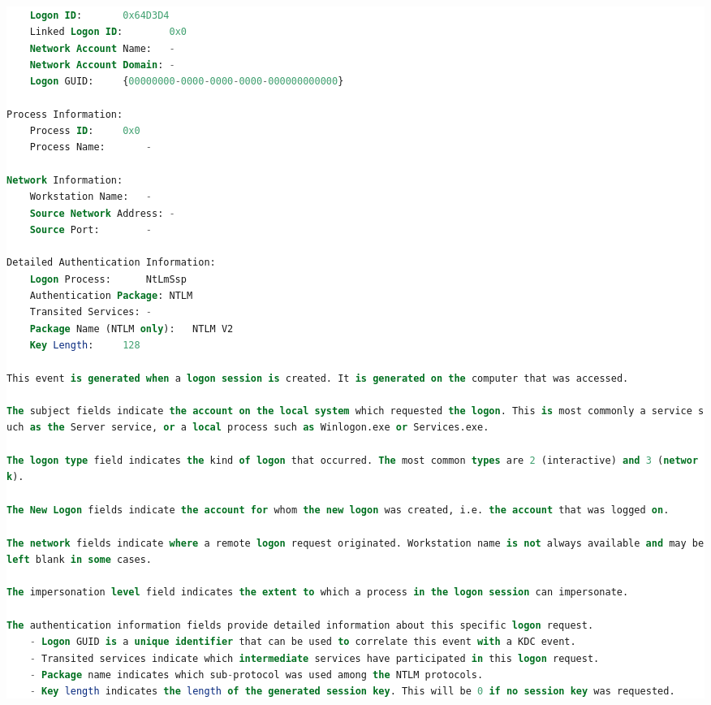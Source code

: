 ```sql
	Logon ID:		0x64D3D4
	Linked Logon ID:		0x0
	Network Account Name:	-
	Network Account Domain:	-
	Logon GUID:		{00000000-0000-0000-0000-000000000000}

Process Information:
	Process ID:		0x0
	Process Name:		-

Network Information:
	Workstation Name:	-
	Source Network Address:	-
	Source Port:		-

Detailed Authentication Information:
	Logon Process:		NtLmSsp 
	Authentication Package:	NTLM
	Transited Services:	-
	Package Name (NTLM only):	NTLM V2
	Key Length:		128

This event is generated when a logon session is created. It is generated on the computer that was accessed.

The subject fields indicate the account on the local system which requested the logon. This is most commonly a service such as the Server service, or a local process such as Winlogon.exe or Services.exe.

The logon type field indicates the kind of logon that occurred. The most common types are 2 (interactive) and 3 (network).

The New Logon fields indicate the account for whom the new logon was created, i.e. the account that was logged on.

The network fields indicate where a remote logon request originated. Workstation name is not always available and may be left blank in some cases.

The impersonation level field indicates the extent to which a process in the logon session can impersonate.

The authentication information fields provide detailed information about this specific logon request.
	- Logon GUID is a unique identifier that can be used to correlate this event with a KDC event.
	- Transited services indicate which intermediate services have participated in this logon request.
	- Package name indicates which sub-protocol was used among the NTLM protocols.
	- Key length indicates the length of the generated session key. This will be 0 if no session key was requested.
```
